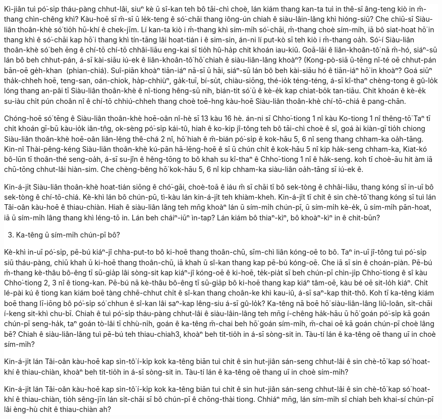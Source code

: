 Kì-jiân tuì pó͘-si̍p tháu-pàng chhut-lâi, siuⁿ kè ū sî-kan teh bô tāi-chì choè, lán kiám thang kan-ta tuì in thê-sī âng-teng kiò in m̄-thang chìn-chêng khì? Kàu-hoē sī m̄-sī ū le̍k-teng ê só͘-chāi thang iông-ún chiah ê siàu-lâin-lâng khì hióng-siū? Che chiū-sī Siàu-liân thoân-khè só͘ tio̍h hū-khí ê chek-jīm. Lí kan-ta kiò i m̄-thang khì sím-mi̍h só͘-chāi, m̄-thang choè sím-mi̍h, iā bô siat-hoat hō͘ in thang khì ê só͘-chāi kap hō͘ i thang khì tín-tāng lâi hoat-tián i ê sim-sin, án-ni lí put-kò sī teh kiò i m̄-thang oa̍h. Só͘-í Siàu-liân thoân-khè só͘ beh ēng ê chí-tō chí-tō chhâi-liāu eng-kai sī tio̍h hû-ha̍p chit khoán iau-kiû. Goā-lāi ê liân-khoân-tô͘ nā m̄-hó, siáⁿ-sū lán bô beh chhut-pán, á-sī kài-siāu iú-ek ê liân-khoân-tô͘ hō͘ chiah ê siàu-liân-lâng khoàⁿ? (Kong-pò-siā ū-tēng nî-té oē chhut-pán bān-oē ge̍h-khan  (phian-chiá). Suî-piān khoàⁿ tiān-iáⁿ nā-sī ū hāi, siáⁿ-sū lán bô beh kài-siāu hó ê tiān-iáⁿ hō͘ in khoàⁿ? Goá siūⁿ tha̍k-chheh hoē, teng-san, oán-chiok, ha̍p-chhiùⁿ, ga̍k-tuī, bí-su̍t, chiàu-siōng, thé-io̍k téng-téng, á-sī kî-thaⁿ chèng-tong ê gû-lo̍k lóng thang an-pâi tī Siàu-liân thoân-khè ê nî-tiong hêng-sū nih, bián-tit só͘ ū ê kè-e̍k kap chiat-bo̍k tan-tiāu. Chit khoán ê kè-e̍k su-iàu chi̍t pún choân nî ê chí-tō chhiú-chheh thang choè toē-hng kàu-hoē Siàu-liân thoân-khè chí-tō-chiá ê pang-chān.

Chóng-hoē só͘ tēng ê Siàu-liân thoân-khè hoē-oân nî-hè sī 13 kàu 16 hè. án-ni sī Chho͘-tiong 1 nî kàu Ko-tiong 1 nî thêng-tō͘ Taⁿ tī chit khoán gī-bū kàu-io̍k iân-tn̂g, ok-sèng pó͘-si̍p kái-tû, hiah ê ko-kip jî-tông teh bô tāi-chì choè ê sî, goá ài kiàn-gī tio̍h chiong Siàu-liân thoân-khè hoē-oân liân-lêng thê-chá 2 nî, hō͘ hiah ê m̄-bián pó͘-si̍p ê kok-hāu 5, 6 nî seng thang chham-ka oa̍h-tāng. Kin-nî Thài-pêng-kéng Siàu-liân thoân-khè kú-pān hā-lēng-hoē ê sī ū chún chi̍t ê kok-hāu 5 nî kip ha̍k-seng chham-ka, Kiat-kó bô-lūn tī thoân-thé seng-oa̍h, á-sī su-jîn ê hêng-tōng to bô khah su kî-thaⁿ ê Chho͘-tiong 1 nî ê ha̍k-seng. koh tī choè-āu hit àm iā chū-tōng chhut-lâi hiàn-sim. Che chèng-bêng hō͘ kok-hāu 5, 6 nî kip chham-ka siàu-liân oa̍h-tāng sī iú-ek ê.

Kin-á-ji̍t Siàu-liân thoân-khè hoat-tián siōng ê chó͘-gāi, choè-toā ê iáu m̄ sī chāi tī bô sek-tòng ê chhâi-liāu, thang kóng sī in-uī bô sek-tòng ê chí-tō-chiá. Kè-khì lán bô chún-pū, tì-kàu lán kin-á-ji̍t teh khiàm-kheh. Kin-á-ji̍t tī chit ê sin chè-tō͘ thang kóng sī tuì lán Tâi-oân kàu-hoē ê thiau-chiàn. Hiah ê siàu-liân lâng teh mn̄g khoàⁿ lán ū sím-mi̍h chún-pī, ū sím-mi̍h kè-e̍k, ū sím-mi̍h pān-hoat, iā ū sím-mi̍h lâng thang khì léng-tō in. Lán beh cháiⁿ-iūⁿ ìn-tap? Lán kiám bô thiaⁿ-kìⁿ, bô khoàⁿ-kìⁿ in ê chit-būn?

3. Ka-têng ū sím-mi̍h chún-pī bô?

Kè-khì in-uī pó͘-si̍p, pē-bú kiáⁿ-jî chha-put-to bô ki-hoē thang thoân-chū, sīm-chì liân kóng-oē to bô. Taⁿ in-uī jî-tông tuì pó͘-si̍p siū tháu-pàng, chiū khah ū ki-hoē thang thoân-chū, iā khah ū sî-kan thang kap pē-bú kóng-oē. Che iā sī sin ê choán-piàn. Pē-bú m̄-thang kè-thâu bô-êng tī sū-gia̍p lâi sòng-sit kap kiáⁿ-jî kóng-oē ê ki-hoē, te̍k-pia̍t sī beh chún-pī chìn-ji̍p Chho͘-tiong ê sî kàu Chho͘-tiong 2, 3 nî ê tiong-kan. Pē-bú nā kè-thâu bô-êng tī sū-gia̍p bô ki-hoē thang kap kiáⁿ tâm-oē, kàu bé oē sit-lo̍h kiáⁿ. Chi̍t lé-pài kú ê tiong kan kiám boē tàng chhē-chhut chi̍t ê sî-kan thang choân-ke khì kau-iû, á-sī saⁿ-kap thit-thô. Koh tī ka-têng kiám boē thang lī-iōng bô pó͘-si̍p só͘ chhun ê sî-kan lâi saⁿ-kap lêng-siu á-sī gû-lo̍k? Ka-têng nā boē hō͘ siàu-liân-lâng liû-loân, si̍t-chāi í-keng sit-khì chu-bī. Chiah ê tuì pó͘-si̍p tháu-pàng chhut-lâi ê siàu-lâin-lâng teh mn̄g í-chêng ha̍k-hāu ū hō͘ goán pó͘-si̍p kā goán chún-pī seng-ha̍k, taⁿ goán tò-lâi tī chhù-ni̍h, goán ê ka-têng m̄-chai beh hō͘ goán sím-mi̍h, m̄-chai oē kā goán chún-pī choè lâng bē? Chiah ê siàu-liân-lâng tuì pē-bú teh thiau-chiah3, khoàⁿ beh tit-tio̍h in á-sī sòng-sit in. Tàu-tí lán ê ka-têng oē thang uī in choè sím-mi̍h?

Kin-á-ji̍t lán Tâi-oân kàu-hoē kap sìn-tô͘ í-ki̍p kok ka-têng biān tuì chit ê sin hut-jiân sán-seng chhut-lâi ê sin chè-tō͘ kap só͘ hoat-khí ê thiau-chiàn, khoàⁿ beh tit-tio̍h in á-sī sòng-sit in. Tàu-tí lán ê ka-têng oē thang uī in choè sím-mi̍h?

Kin-á-ji̍t lán Tâi-oân kàu-hoē kap sìn-tô͘ í-ki̍p kok ka-têng biān tuì chit ê sin hut-jiân sán-seng chhut-lâi ê sin chè-tō͘ kap só͘ hoat-khí ê thiau-chiàn, tio̍h sêng-jīn lán si̍t-chāi sī bô chún-pī ê chōng-thài tiong. Chhiáⁿ mn̄g, lán sím-mi̍h sî chiah beh khai-sí chún-pī lâi èng-hù chit ê thiau-chiàn ah?
